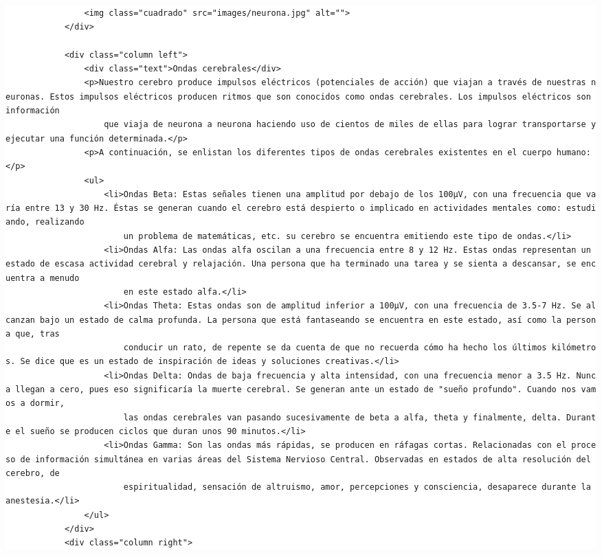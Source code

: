                     <img class="cuadrado" src="images/neurona.jpg" alt="">
                </div>

                <div class="column left">
                    <div class="text">Ondas cerebrales</div>
                    <p>Nuestro cerebro produce impulsos eléctricos (potenciales de acción) que viajan a través de nuestras neuronas. Estos impulsos eléctricos producen ritmos que son conocidos como ondas cerebrales. Los impulsos eléctricos son información
                        que viaja de neurona a neurona haciendo uso de cientos de miles de ellas para lograr transportarse y ejecutar una función determinada.</p>
                    <p>A continuación, se enlistan los diferentes tipos de ondas cerebrales existentes en el cuerpo humano:</p>
                    <ul>
                        <li>Ondas Beta: Estas señales tienen una amplitud por debajo de los 100μV, con una frecuencia que varía entre 13 y 30 Hz. Éstas se generan cuando el cerebro está despierto o implicado en actividades mentales como: estudiando, realizando
                            un problema de matemáticas, etc. su cerebro se encuentra emitiendo este tipo de ondas.</li>
                        <li>Ondas Alfa: Las ondas alfa oscilan a una frecuencia entre 8 y 12 Hz. Estas ondas representan un estado de escasa actividad cerebral y relajación. Una persona que ha terminado una tarea y se sienta a descansar, se encuentra a menudo
                            en este estado alfa.</li>
                        <li>Ondas Theta: Estas ondas son de amplitud inferior a 100μV, con una frecuencia de 3.5-7 Hz. Se alcanzan bajo un estado de calma profunda. La persona que está fantaseando se encuentra en este estado, así como la persona que, tras
                            conducir un rato, de repente se da cuenta de que no recuerda cómo ha hecho los últimos kilómetros. Se dice que es un estado de inspiración de ideas y soluciones creativas.</li>
                        <li>Ondas Delta: Ondas de baja frecuencia y alta intensidad, con una frecuencia menor a 3.5 Hz. Nunca llegan a cero, pues eso significaría la muerte cerebral. Se generan ante un estado de "sueño profundo". Cuando nos vamos a dormir,
                            las ondas cerebrales van pasando sucesivamente de beta a alfa, theta y finalmente, delta. Durante el sueño se producen ciclos que duran unos 90 minutos.</li>
                        <li>Ondas Gamma: Son las ondas más rápidas, se producen en ráfagas cortas. Relacionadas con el proceso de información simultánea en varias áreas del Sistema Nervioso Central. Observadas en estados de alta resolución del cerebro, de
                            espiritualidad, sensación de altruismo, amor, percepciones y consciencia, desaparece durante la anestesia.</li>
                    </ul>
                </div>
                <div class="column right">